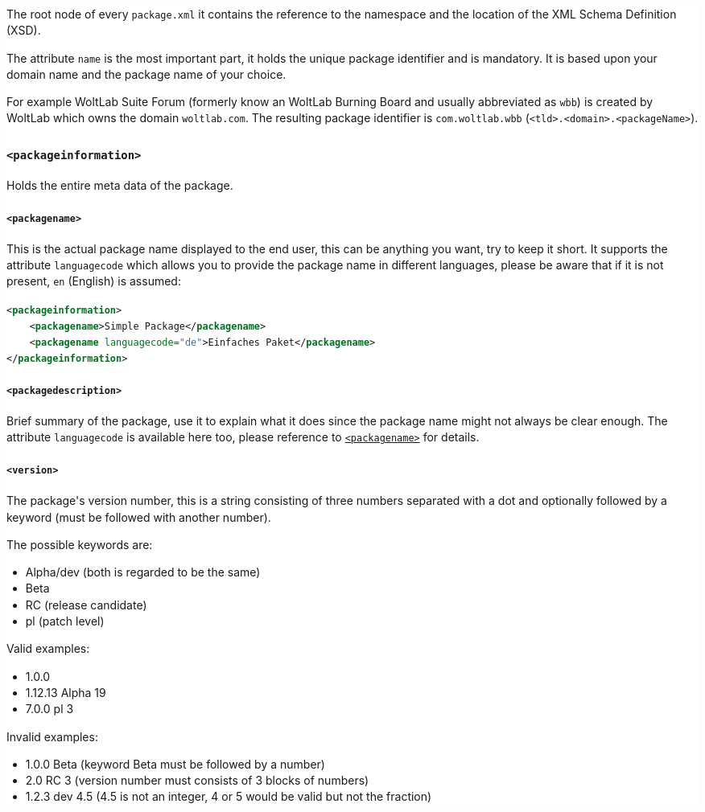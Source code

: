 The root node of every `package.xml` it contains the reference to the namespace and the location of the XML Schema Definition (XSD).

The attribute `name` is the most important part, it holds the unique package identifier and is mandatory.
It is based upon your domain name and the package name of your choice.

For example WoltLab Suite Forum (formerly know an WoltLab Burning Board and usually abbreviated as `wbb`) is created by WoltLab which owns the domain `woltlab.com`.
The resulting package identifier is `com.woltlab.wbb` (`<tld>.<domain>.<packageName>`).

### `<packageinformation>`

Holds the entire meta data of the package.

#### `<packagename>`

This is the actual package name displayed to the end user, this can be anything you want, try to keep it short.
It supports the attribute `languagecode` which allows you to provide the package name in different languages, please be aware that if it is not present, `en` (English) is assumed:

```xml
<packageinformation>
	<packagename>Simple Package</packagename>
	<packagename languagecode="de">Einfaches Paket</packagename>
</packageinformation>
```

#### `<packagedescription>`

Brief summary of the package, use it to explain what it does since the package name might not always be clear enough.
The attribute `languagecode` is available here too, please reference to [`<packagename>`](#packageName) for details.

#### `<version>`

The package's version number, this is a string consisting of three numbers separated with a dot and optionally followed by a keyword (must be followed with another number).

The possible keywords are:

- Alpha/dev (both is regarded to be the same)
- Beta
- RC (release candidate)
- pl (patch level)

Valid examples:

- 1.0.0
- 1.12.13 Alpha 19
- 7.0.0 pl 3

Invalid examples:

- 1.0.0 Beta (keyword Beta must be followed by a number)
- 2.0 RC 3 (version number must consists of 3 blocks of numbers)
- 1.2.3 dev 4.5 (4.5 is not an integer, 4 or 5 would be valid but not the fraction)
